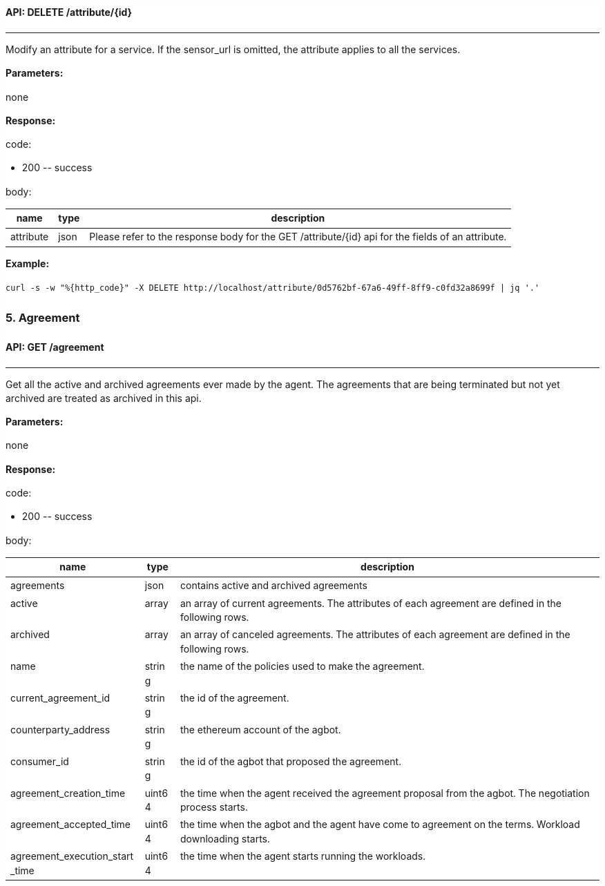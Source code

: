 ```
```

#### **API:** DELETE /attribute/{id}
---

Modify an attribute for a service. If the sensor_url is omitted, the attribute applies to all the services.

**Parameters:**

none

**Response:**

code:

* 200 -- success

body:

| name | type | description |
| ---- | ---- | ---------------- |
| attribute | json | Please refer to the response body for the GET /attribute/{id} api for the fields of an attribute.  |


**Example:**
```
curl -s -w "%{http_code}" -X DELETE http://localhost/attribute/0d5762bf-67a6-49ff-8ff9-c0fd32a8699f | jq '.'

```

### 5. Agreement

#### **API:** GET  /agreement
---

Get all the active and archived agreements ever made by the agent. The agreements that are being terminated but not yet archived are treated as archived in this api.

**Parameters:**

none

**Response:**

code:
* 200 -- success

body:

| name | type | description |
| ---- | ---- | ---------------- |
| agreements  | json | contains active and archived agreements |
| active | array | an array of current agreements. The attributes of each agreement are defined in the following rows. |
| archived | array | an array of canceled agreements. The attributes of each agreement are defined in the following rows. |
| name | string |  the name of the policies used to make the agreement.  |
| current_agreement_id | string | the id of the agreement. |
| counterparty_address | string |  the ethereum account of the agbot. |
| consumer_id| string |  the id of the agbot that proposed the agreement. |
| agreement_creation_time | uint64 | the time when the agent received the agreement proposal from the agbot. The negotiation process starts. |
| agreement_accepted_time | uint64 | the time when the agbot and the agent have come to agreement on the terms. Workload downloading starts. |
| agreement_execution_start_time | uint64 | the time when the agent starts running the workloads. |
